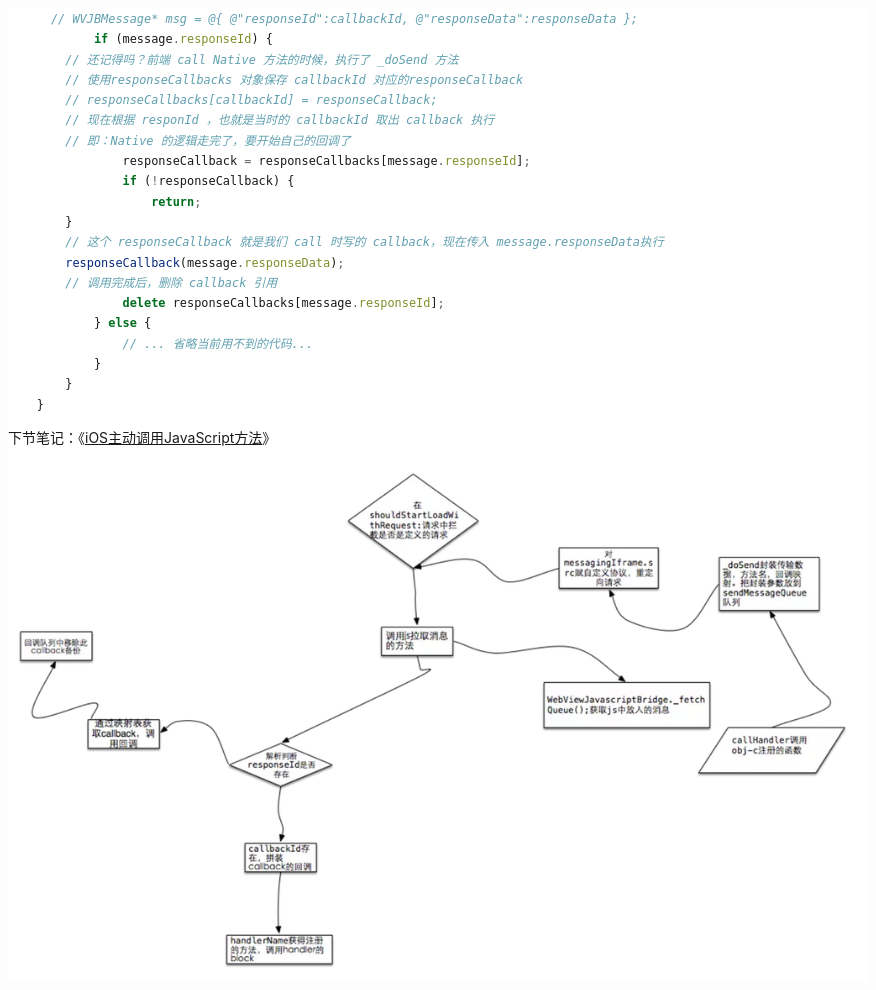 ``` javascript
      // WVJBMessage* msg = @{ @"responseId":callbackId, @"responseData":responseData };
			if (message.responseId) {
        // 还记得吗？前端 call Native 方法的时候，执行了 _doSend 方法
        // 使用responseCallbacks 对象保存 callbackId 对应的responseCallback
        // responseCallbacks[callbackId] = responseCallback;
        // 现在根据 responId ，也就是当时的 callbackId 取出 callback 执行
        // 即：Native 的逻辑走完了，要开始自己的回调了
				responseCallback = responseCallbacks[message.responseId];
				if (!responseCallback) {
					return;
        }
        // 这个 responseCallback 就是我们 call 时写的 callback，现在传入 message.responseData执行
        responseCallback(message.responseData);
        // 调用完成后，删除 callback 引用
				delete responseCallbacks[message.responseId];
			} else {
				// ... 省略当前用不到的代码...
			}
		}
	}
```

下节笔记：《[iOS主动调用JavaScript方法](https://github.com/zhaoyiming0803/into-WebViewJavascriptBridge/blob/master/docs/iOS%E4%B8%BB%E5%8A%A8%E8%B0%83%E7%94%A8JavaScript%E6%96%B9%E6%B3%95.md)》

![JS调用Native流程图](https://github.com/zhaoyiming0803/into-WebViewJavascriptBridge/blob/master/docs/images/JS%E8%B0%83%E7%94%A8Native%E6%B5%81%E7%A8%8B%E5%9B%BE.png)